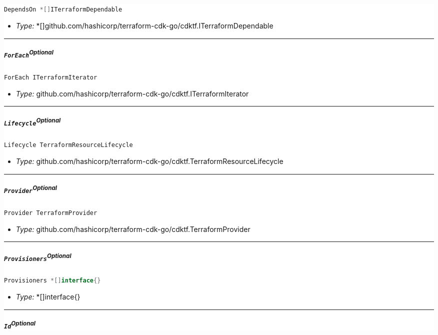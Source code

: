 ```go
DependsOn *[]ITerraformDependable
```

- *Type:* *[]github.com/hashicorp/terraform-cdk-go/cdktf.ITerraformDependable

---

##### `ForEach`<sup>Optional</sup> <a name="ForEach" id="@cdktf/provider-snowflake.dataSnowflakeImageRepositories.DataSnowflakeImageRepositoriesConfig.property.forEach"></a>

```go
ForEach ITerraformIterator
```

- *Type:* github.com/hashicorp/terraform-cdk-go/cdktf.ITerraformIterator

---

##### `Lifecycle`<sup>Optional</sup> <a name="Lifecycle" id="@cdktf/provider-snowflake.dataSnowflakeImageRepositories.DataSnowflakeImageRepositoriesConfig.property.lifecycle"></a>

```go
Lifecycle TerraformResourceLifecycle
```

- *Type:* github.com/hashicorp/terraform-cdk-go/cdktf.TerraformResourceLifecycle

---

##### `Provider`<sup>Optional</sup> <a name="Provider" id="@cdktf/provider-snowflake.dataSnowflakeImageRepositories.DataSnowflakeImageRepositoriesConfig.property.provider"></a>

```go
Provider TerraformProvider
```

- *Type:* github.com/hashicorp/terraform-cdk-go/cdktf.TerraformProvider

---

##### `Provisioners`<sup>Optional</sup> <a name="Provisioners" id="@cdktf/provider-snowflake.dataSnowflakeImageRepositories.DataSnowflakeImageRepositoriesConfig.property.provisioners"></a>

```go
Provisioners *[]interface{}
```

- *Type:* *[]interface{}

---

##### `Id`<sup>Optional</sup> <a name="Id" id="@cdktf/provider-snowflake.dataSnowflakeImageRepositories.DataSnowflakeImageRepositoriesConfig.property.id"></a>
